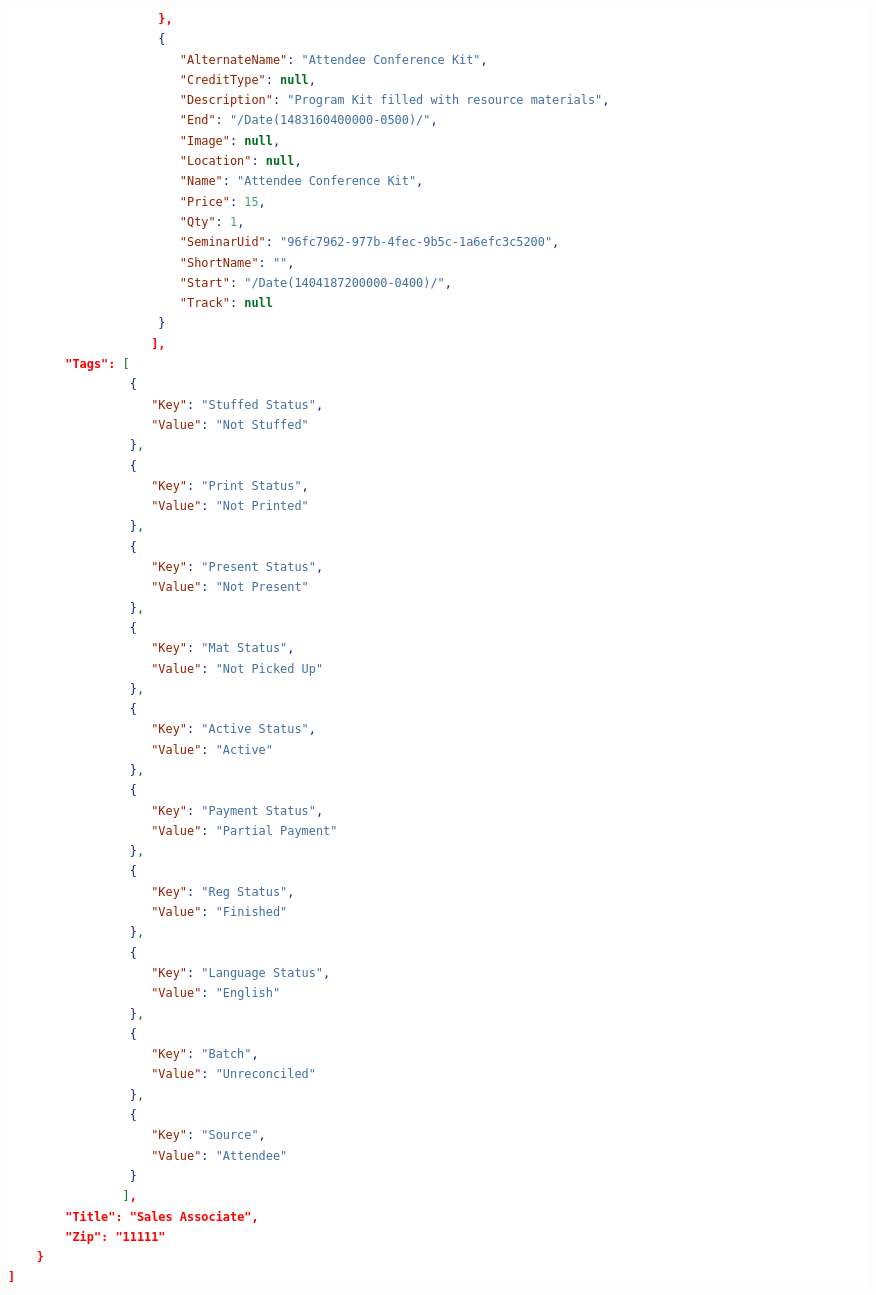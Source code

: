 ``` json
					 },
					 {
						"AlternateName": "Attendee Conference Kit",
						"CreditType": null,
						"Description": "Program Kit filled with resource materials",
						"End": "/Date(1483160400000-0500)/",
						"Image": null,
						"Location": null,
						"Name": "Attendee Conference Kit",
						"Price": 15,
						"Qty": 1,
						"SeminarUid": "96fc7962-977b-4fec-9b5c-1a6efc3c5200",
						"ShortName": "",
						"Start": "/Date(1404187200000-0400)/",
						"Track": null
					 }
					],
		"Tags": [
				 {
					"Key": "Stuffed Status",
					"Value": "Not Stuffed"
				 },
				 {
					"Key": "Print Status",
					"Value": "Not Printed"
				 },
				 {
					"Key": "Present Status",
					"Value": "Not Present"
				 },
				 {
					"Key": "Mat Status",
					"Value": "Not Picked Up"
				 },
				 {
					"Key": "Active Status",
					"Value": "Active"
				 },
				 {
					"Key": "Payment Status",
					"Value": "Partial Payment"
				 },
				 {
					"Key": "Reg Status",
					"Value": "Finished"
				 },
				 {
					"Key": "Language Status",
					"Value": "English"
				 },
				 {
					"Key": "Batch",
					"Value": "Unreconciled"
				 },
				 {
					"Key": "Source",
					"Value": "Attendee"
				 }
				],
		"Title": "Sales Associate",
		"Zip": "11111"
	}
]
```
